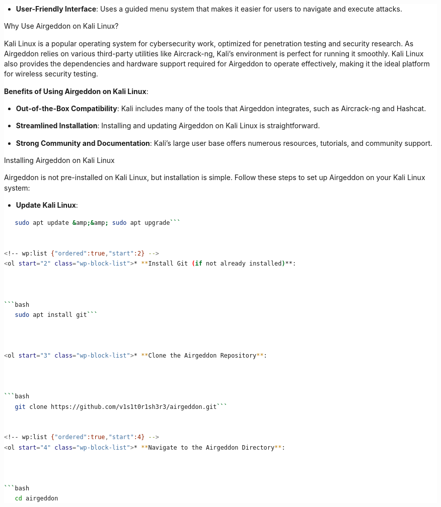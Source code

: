 * **User-Friendly Interface**: Uses a guided menu system that makes it easier for users to navigate and execute attacks.

Why Use Airgeddon on Kali Linux?



Kali Linux is a popular operating system for cybersecurity work, optimized for penetration testing and security research. As Airgeddon relies on various third-party utilities like Aircrack-ng, Kali’s environment is perfect for running it smoothly. Kali Linux also provides the dependencies and hardware support required for Airgeddon to operate effectively, making it the ideal platform for wireless security testing.



**Benefits of Using Airgeddon on Kali Linux**:


* **Out-of-the-Box Compatibility**: Kali includes many of the tools that Airgeddon integrates, such as Aircrack-ng and Hashcat.

* **Streamlined Installation**: Installing and updating Airgeddon on Kali Linux is straightforward.

* **Strong Community and Documentation**: Kali’s large user base offers numerous resources, tutorials, and community support.

Installing Airgeddon on Kali Linux



Airgeddon is not pre-installed on Kali Linux, but installation is simple. Follow these steps to set up Airgeddon on your Kali Linux system:


* **Update Kali Linux**:



```bash
   sudo apt update &amp;&amp; sudo apt upgrade```


<!-- wp:list {"ordered":true,"start":2} -->
<ol start="2" class="wp-block-list">* **Install Git (if not already installed)**:



```bash
   sudo apt install git```



<ol start="3" class="wp-block-list">* **Clone the Airgeddon Repository**:



```bash
   git clone https://github.com/v1s1t0r1sh3r3/airgeddon.git```


<!-- wp:list {"ordered":true,"start":4} -->
<ol start="4" class="wp-block-list">* **Navigate to the Airgeddon Directory**:



```bash
   cd airgeddon
```
